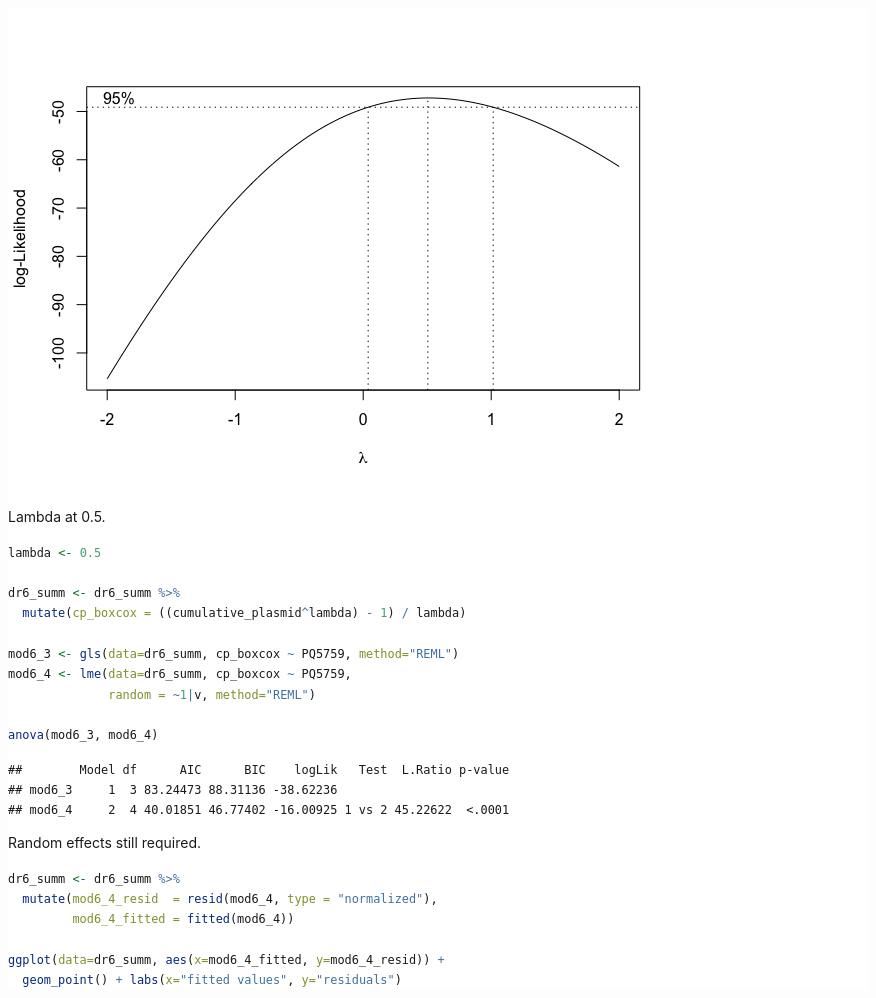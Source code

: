 ![](COMPMUT_exp_6_dynamics_files/figure-gfm/unnamed-chunk-16-1.png)

Lambda at 0.5.

``` r
lambda <- 0.5

dr6_summ <- dr6_summ %>%
  mutate(cp_boxcox = ((cumulative_plasmid^lambda) - 1) / lambda)

mod6_3 <- gls(data=dr6_summ, cp_boxcox ~ PQ5759, method="REML")
mod6_4 <- lme(data=dr6_summ, cp_boxcox ~ PQ5759, 
              random = ~1|v, method="REML")

anova(mod6_3, mod6_4)
```

    ##        Model df      AIC      BIC    logLik   Test  L.Ratio p-value
    ## mod6_3     1  3 83.24473 88.31136 -38.62236                        
    ## mod6_4     2  4 40.01851 46.77402 -16.00925 1 vs 2 45.22622  <.0001

Random effects still required.

``` r
dr6_summ <- dr6_summ %>% 
  mutate(mod6_4_resid  = resid(mod6_4, type = "normalized"),
         mod6_4_fitted = fitted(mod6_4))

ggplot(data=dr6_summ, aes(x=mod6_4_fitted, y=mod6_4_resid)) + 
  geom_point() + labs(x="fitted values", y="residuals")
```

